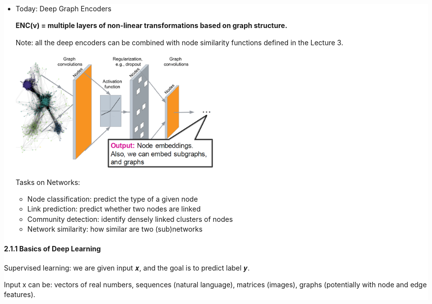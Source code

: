 - Today: Deep Graph Encoders   

    **ENC(v) = multiple layers of non-linear transformations based on graph structure.**

    Note: all the deep encoders can be combined with node similarity functions defined in the Lecture 3.

    <img src="src/2.1.2.png" width="400"> 

    Tasks on Networks:
    - Node classification: predict the type of a given node
    - Link prediction: predict whether two nodes are linked
    - Community detection: identify densely linked clusters of nodes
    - Network similarity: how similar are two (sub)networks

#### 2.1.1 Basics of Deep Learning

Supervised learning: we are given input 𝒙, and the goal is to predict label 𝒚. 

Input x can be: vectors of real numbers, sequences (natural language), matrices (images), graphs (potentially with node and edge features).
